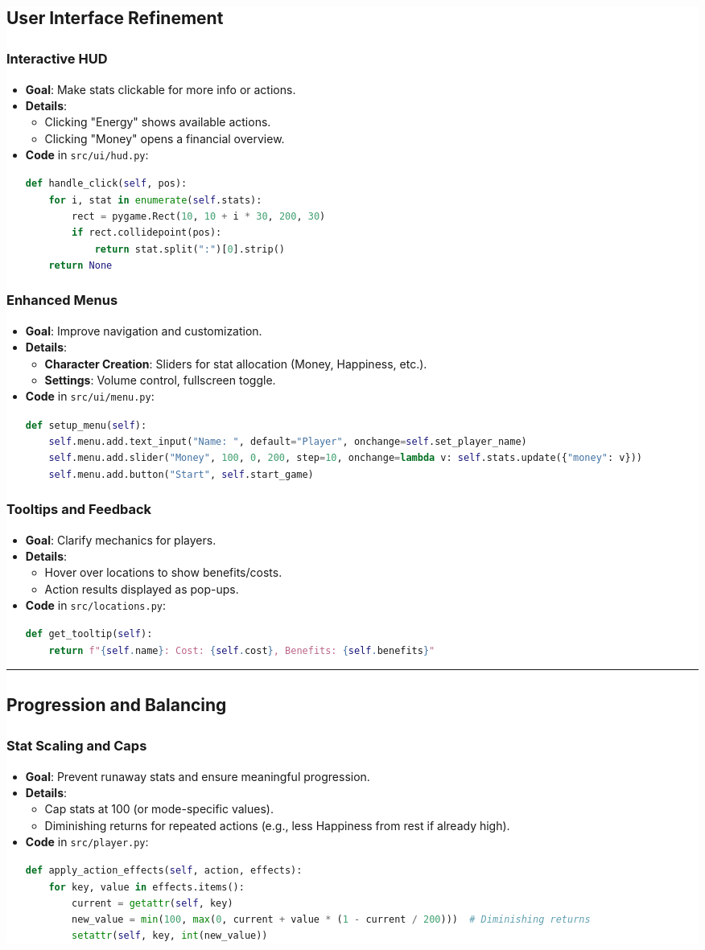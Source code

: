 ## **User Interface Refinement**

### **Interactive HUD**
- **Goal**: Make stats clickable for more info or actions.
- **Details**:
  - Clicking "Energy" shows available actions.
  - Clicking "Money" opens a financial overview.
- **Code** in `src/ui/hud.py`:
  ```python
  def handle_click(self, pos):
      for i, stat in enumerate(self.stats):
          rect = pygame.Rect(10, 10 + i * 30, 200, 30)
          if rect.collidepoint(pos):
              return stat.split(":")[0].strip()
      return None
  ```

### **Enhanced Menus**
- **Goal**: Improve navigation and customization.
- **Details**:
  - **Character Creation**: Sliders for stat allocation (Money, Happiness, etc.).
  - **Settings**: Volume control, fullscreen toggle.
- **Code** in `src/ui/menu.py`:
  ```python
  def setup_menu(self):
      self.menu.add.text_input("Name: ", default="Player", onchange=self.set_player_name)
      self.menu.add.slider("Money", 100, 0, 200, step=10, onchange=lambda v: self.stats.update({"money": v}))
      self.menu.add.button("Start", self.start_game)
  ```

### **Tooltips and Feedback**
- **Goal**: Clarify mechanics for players.
- **Details**:
  - Hover over locations to show benefits/costs.
  - Action results displayed as pop-ups.
- **Code** in `src/locations.py`:
  ```python
  def get_tooltip(self):
      return f"{self.name}: Cost: {self.cost}, Benefits: {self.benefits}"
  ```

---

## **Progression and Balancing**

### **Stat Scaling and Caps**
- **Goal**: Prevent runaway stats and ensure meaningful progression.
- **Details**:
  - Cap stats at 100 (or mode-specific values).
  - Diminishing returns for repeated actions (e.g., less Happiness from rest if already high).
- **Code** in `src/player.py`:
  ```python
  def apply_action_effects(self, action, effects):
      for key, value in effects.items():
          current = getattr(self, key)
          new_value = min(100, max(0, current + value * (1 - current / 200)))  # Diminishing returns
          setattr(self, key, int(new_value))
  ```
